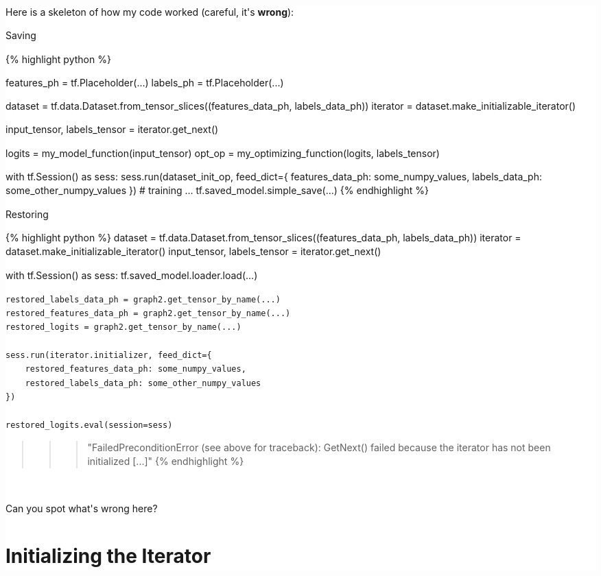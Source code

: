 Here is a skeleton of how my code worked (careful, it's **wrong**):

Saving

{% highlight python %}

features_ph = tf.Placeholder(...)
labels_ph = tf.Placeholder(...)

dataset = tf.data.Dataset.from_tensor_slices((features_data_ph, labels_data_ph))
iterator = dataset.make_initializable_iterator()

input_tensor, labels_tensor = iterator.get_next()

logits = my_model_function(input_tensor)
opt_op = my_optimizing_function(logits, labels_tensor)

with tf.Session() as sess:
    sess.run(dataset_init_op, feed_dict={
        features_data_ph: some_numpy_values,
        labels_data_ph: some_other_numpy_values
    })
    # training
    ...
    tf.saved_model.simple_save(...)
{% endhighlight %}

Restoring

{% highlight python %}
dataset = tf.data.Dataset.from_tensor_slices((features_data_ph, labels_data_ph))
iterator = dataset.make_initializable_iterator()
input_tensor, labels_tensor = iterator.get_next()

with tf.Session() as sess:
    tf.saved_model.loader.load(...)

    restored_labels_data_ph = graph2.get_tensor_by_name(...)
    restored_features_data_ph = graph2.get_tensor_by_name(...)
    restored_logits = graph2.get_tensor_by_name(...)

    sess.run(iterator.initializer, feed_dict={
        restored_features_data_ph: some_numpy_values,
        restored_labels_data_ph: some_other_numpy_values
    })

    restored_logits.eval(session=sess)
>>> "FailedPreconditionError (see above for traceback): GetNext() failed because the iterator has not been initialized [...]"
{% endhighlight %}

<br/>

Can you spot what's wrong here?

# Initializing the Iterator

